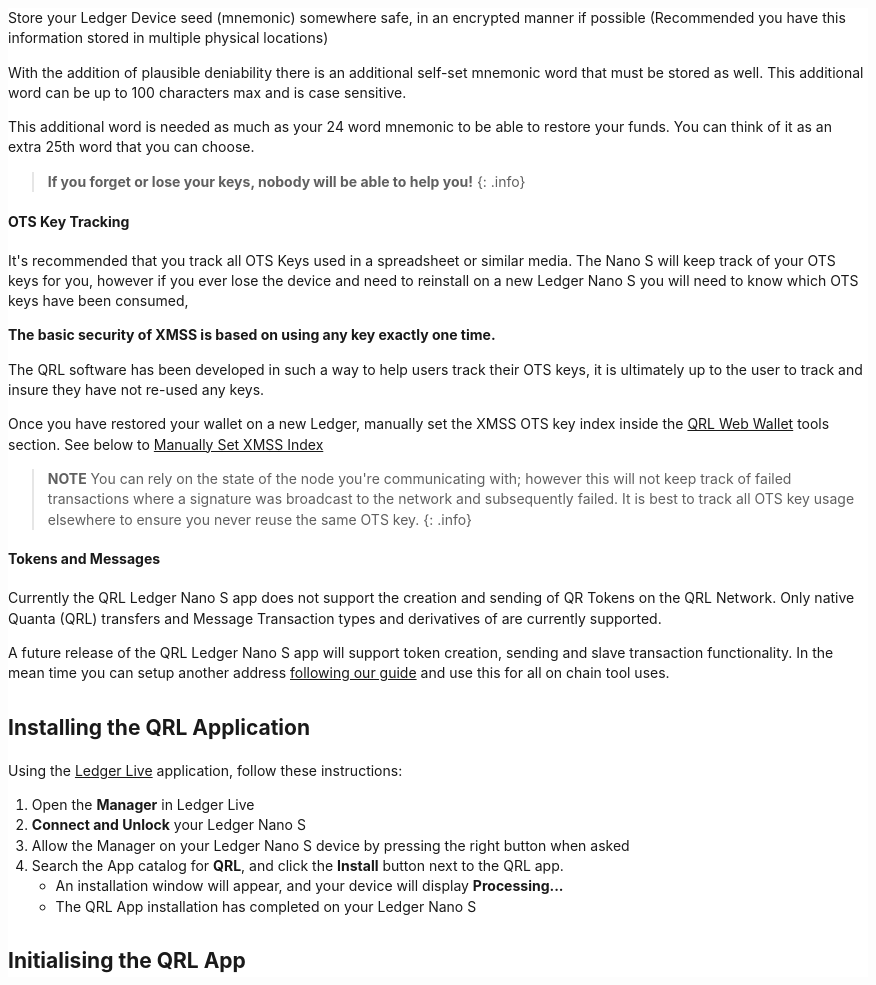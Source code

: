 Store your Ledger Device seed (mnemonic) somewhere safe, in an encrypted manner if possible (Recommended you have this information stored in multiple physical locations)

With the addition of plausible deniability there is an additional self-set mnemonic word that must be stored as well. This additional word can be up to 100 characters max and is case sensitive. 

This additional word is needed as much as your 24 word mnemonic to be able to restore your funds. You can think of it as an extra 25th word that you can choose. 

>**If you forget or lose your keys, nobody will be able to help you!**
{: .info}

#### OTS Key Tracking

It's recommended that you track all OTS Keys used in a spreadsheet or similar media. The Nano S will keep track of your OTS keys for you, however if you ever lose the device and need to reinstall on a new Ledger Nano S you will need to know which OTS keys have been consumed, 

**The basic security of XMSS is based on using any key exactly one time.**

The QRL software has been developed in such a way to help users track their OTS keys, it is ultimately up to the user to track and insure they have not re-used any keys.

Once you have restored your wallet on a new Ledger, manually set the XMSS OTS key index inside the [QRL Web Wallet](https://wallet.theqrl.org/) tools section. See below to [Manually Set XMSS Index](#manually-set-xmss-index)  

> **NOTE**  You can rely on the state of the node you're communicating with; however this will not keep track of failed transactions where a signature was broadcast to the network and subsequently failed. It is best to track all OTS key usage elsewhere to ensure you never reuse the same OTS key.
{: .info}

#### Tokens and Messages

Currently the QRL Ledger Nano S app does not support the creation and sending of QR Tokens on the QRL Network. Only native Quanta (QRL) transfers and Message Transaction types and derivatives of are currently supported. 

A future release of the QRL Ledger Nano S app will support token creation, sending and slave transaction functionality. In the mean time you can setup another address [following our guide](/wallet/basics) and use this for all on chain tool uses.

## Installing the QRL Application

Using the [Ledger Live](https://www.ledger.com/pages/ledger-live) application, follow these instructions:

1. Open the **Manager** in Ledger Live
2. **Connect and Unlock** your Ledger Nano S
3. Allow the Manager on your Ledger Nano S device by pressing the right button when asked
4. Search the App catalog for **QRL**, and click the **Install** button next to the QRL app.
	- An installation window will appear, and your device will display **Processing...**
	- The QRL App installation has completed on your Ledger Nano S

## Initialising the QRL App
